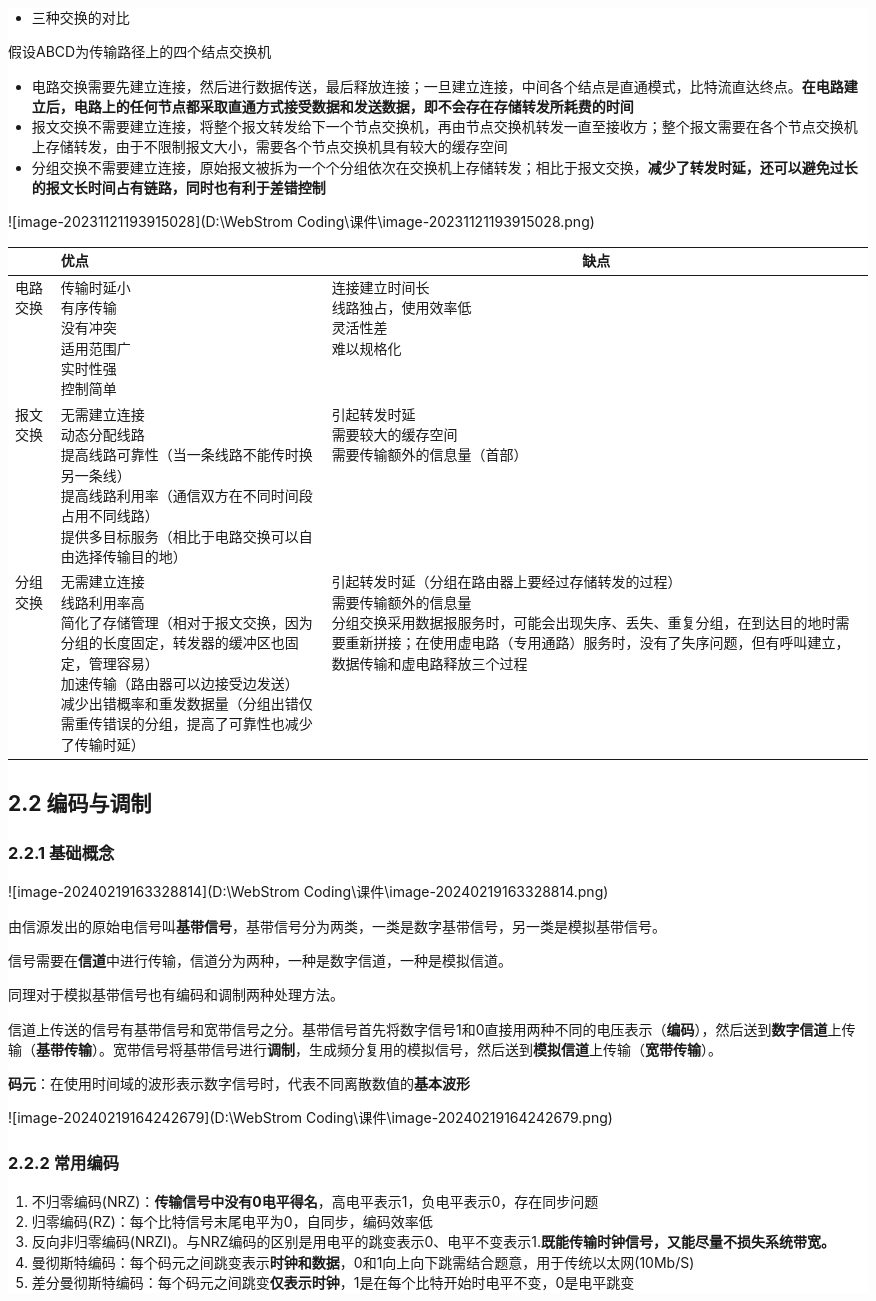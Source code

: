 * 三种交换的对比

假设ABCD为传输路径上的四个结点交换机

* 电路交换需要先建立连接，然后进行数据传送，最后释放连接；一旦建立连接，中间各个结点是直通模式，比特流直达终点。**在电路建立后，电路上的任何节点都采取直通方式接受数据和发送数据，即不会存在存储转发所耗费的时间**
* 报文交换不需要建立连接，将整个报文转发给下一个节点交换机，再由节点交换机转发一直至接收方；整个报文需要在各个节点交换机上存储转发，由于不限制报文大小，需要各个节点交换机具有较大的缓存空间
* 分组交换不需要建立连接，原始报文被拆为一个个分组依次在交换机上存储转发；相比于报文交换，**减少了转发时延，还可以避免过长的报文长时间占有链路，同时也有利于差错控制**

![image-20231121193915028](D:\WebStrom Coding\课件\image-20231121193915028.png)

|          | 优点                                                         | 缺点                                                         |
| -------- | :----------------------------------------------------------- | ------------------------------------------------------------ |
| 电路交换 | 传输时延小 <br />有序传输 <br />没有冲突 <br />适用范围广 <br />实时性强 <br />控制简单 | 连接建立时间长<br />线路独占，使用效率低<br />灵活性差<br />难以规格化 |
| 报文交换 | 无需建立连接<br />动态分配线路<br />提高线路可靠性（当一条线路不能传时换另一条线）<br />提高线路利用率（通信双方在不同时间段占用不同线路）<br />提供多目标服务（相比于电路交换可以自由选择传输目的地） | 引起转发时延<br />需要较大的缓存空间<br />需要传输额外的信息量（首部） |
| 分组交换 | 无需建立连接<br />线路利用率高<br />简化了存储管理（相对于报文交换，因为分组的长度固定，转发器的缓冲区也固定，管理容易）<br />加速传输（路由器可以边接受边发送）<br />减少出错概率和重发数据量（分组出错仅需重传错误的分组，提高了可靠性也减少了传输时延） | 引起转发时延（分组在路由器上要经过存储转发的过程）<br />需要传输额外的信息量<br />分组交换采用数据报服务时，可能会出现失序、丢失、重复分组，在到达目的地时需要重新拼接；在使用虚电路（专用通路）服务时，没有了失序问题，但有呼叫建立，数据传输和虚电路释放三个过程 |

## 2.2 编码与调制

### 2.2.1 基础概念

![image-20240219163328814](D:\WebStrom Coding\课件\image-20240219163328814.png)

由信源发出的原始电信号叫**基带信号**，基带信号分为两类，一类是数字基带信号，另一类是模拟基带信号。

信号需要在**信道**中进行传输，信道分为两种，一种是数字信道，一种是模拟信道。

同理对于模拟基带信号也有编码和调制两种处理方法。

信道上传送的信号有基带信号和宽带信号之分。基带信号首先将数字信号1和0直接用两种不同的电压表示（**编码**），然后送到**数字信道**上传输（**基带传输**）。宽带信号将基带信号进行**调制**，生成频分复用的模拟信号，然后送到**模拟信道**上传输（**宽带传输**）。

**码元**：在使用时间域的波形表示数字信号时，代表不同离散数值的**基本波形**

![image-20240219164242679](D:\WebStrom Coding\课件\image-20240219164242679.png)

### 2.2.2 常用编码

1. 不归零编码(NRZ)：**传输信号中没有0电平得名**，高电平表示1，负电平表示0，存在同步问题
2. 归零编码(RZ)：每个比特信号末尾电平为0，自同步，编码效率低
3. 反向非归零编码(NRZI)。与NRZ编码的区别是用电平的跳变表示0、电平不变表示1.**既能传输时钟信号，又能尽量不损失系统带宽。**
4. 曼彻斯特编码：每个码元之间跳变表示**时钟和数据**，0和1向上向下跳需结合题意，用于传统以太网(10Mb/S)
5. 差分曼彻斯特编码：每个码元之间跳变**仅表示时钟**，1是在每个比特开始时电平不变，0是电平跳变
